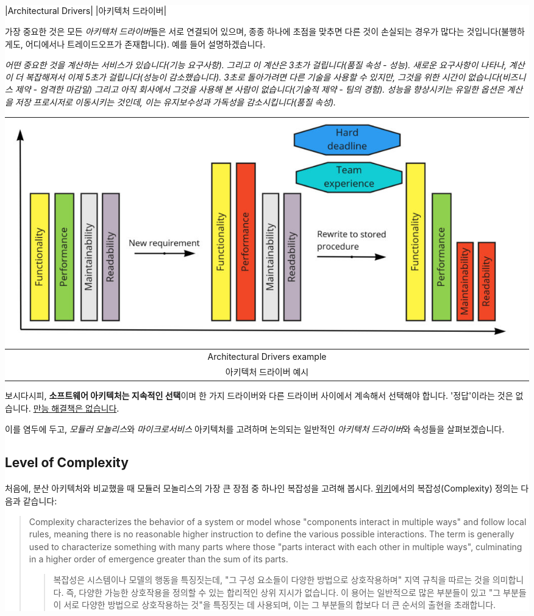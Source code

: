 |Architectural Drivers|
|아키텍처 드라이버|

가장 중요한 것은 모든 *아키텍처 드라이버*들은 서로 연결되어 있으며, 종종 하나에 초점을 맞추면 다른 것이 손실되는 경우가 많다는 것입니다(불행하게도, 어디에서나 트레이드오프가 존재합니다). 예를 들어 설명하겠습니다.

*어떤 중요한 것을 계산하는 서비스가 있습니다(기능 요구사항). 그리고 이 계산은 3초가 걸립니다(품질 속성 - 성능). 새로운 요구사항이 나타나, 계산이 더 복잡해져서 이제 5초가 걸립니다(성능이 감소했습니다). 3초로 돌아가려면 다른 기술을 사용할 수 있지만, 그것을 위한 시간이 없습니다(비즈니스 제약 - 엄격한 마감일) 그리고 아직 회사에서 그것을 사용해 본 사람이 없습니다(기술적 제약 - 팀의 경험). 성능을 향상시키는 유일한 옵션은 계산을 저장 프로시저로 이동시키는 것인데, 이는 유지보수성과 가독성을 감소시킵니다(품질 속성).*

|![Architectural Drivers example](/posts/development-contents/modular-monolith/Modular-Monolith_-Architectural-Drivers-Example-1024x444.jpg)|
|:--:|
|Architectural Drivers example|
|아키텍처 드라이버 예시|

보시다시피, **소프트웨어 아키텍처는 지속적인 선택**이며 한 가지 드라이버와 다른 드라이버 사이에서 계속해서 선택해야 합니다. '정답'이라는 것은 없습니다. [만능 해결책은 없습니다](https://en.wikipedia.org/wiki/No_Silver_Bullet).

이를 염두에 두고, *모듈러 모놀리스*와 *마이크로서비스* 아키텍처를 고려하며 논의되는 일반적인 *아키텍처 드라이버*와 속성들을 살펴보겠습니다.

## Level of Complexity

처음에, 분산 아키텍처와 비교했을 때 모듈러 모놀리스의 가장 큰 장점 중 하나인 복잡성을 고려해 봅시다. [위키](https://en.wikipedia.org/wiki/Complexity)에서의 복잡성(Complexity) 정의는 다음과 같습니다:

> Complexity characterizes the behavior of a system or model whose "components interact in multiple ways" and follow local rules, meaning there is no reasonable higher instruction to define the various possible interactions. The term is generally used to characterize something with many parts where those "parts interact with each other in multiple ways", culminating in a higher order of emergence greater than the sum of its parts.
>> 복잡성은 시스템이나 모델의 행동을 특징짓는데, "그 구성 요소들이 다양한 방법으로 상호작용하며" 지역 규칙을 따르는 것을 의미합니다. 즉, 다양한 가능한 상호작용을 정의할 수 있는 합리적인 상위 지시가 없습니다. 이 용어는 일반적으로 많은 부분들이 있고 "그 부분들이 서로 다양한 방법으로 상호작용하는 것"을 특징짓는 데 사용되며, 이는 그 부분들의 합보다 더 큰 순서의 출현을 초래합니다.
